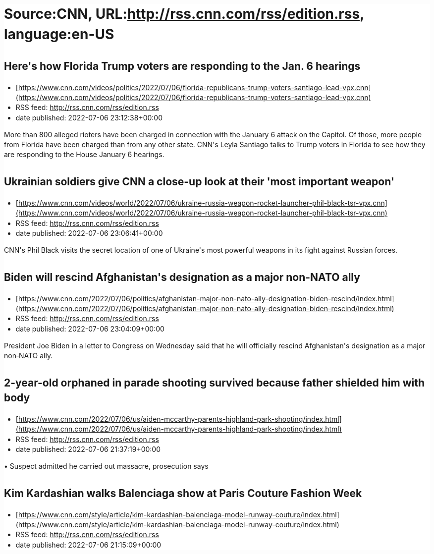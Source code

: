 # Source:CNN, URL:http://rss.cnn.com/rss/edition.rss, language:en-US

## Here's how Florida Trump voters are responding to the Jan. 6 hearings
 - [https://www.cnn.com/videos/politics/2022/07/06/florida-republicans-trump-voters-santiago-lead-vpx.cnn](https://www.cnn.com/videos/politics/2022/07/06/florida-republicans-trump-voters-santiago-lead-vpx.cnn)
 - RSS feed: http://rss.cnn.com/rss/edition.rss
 - date published: 2022-07-06 23:12:38+00:00

More than 800 alleged rioters have been charged in connection with the January 6 attack on the Capitol. Of those, more people from Florida have been charged than from any other state. CNN's Leyla Santiago talks to Trump voters in Florida to see how they are responding to the House January 6 hearings.

## Ukrainian soldiers give CNN a close-up look at their 'most important weapon'
 - [https://www.cnn.com/videos/world/2022/07/06/ukraine-russia-weapon-rocket-launcher-phil-black-tsr-vpx.cnn](https://www.cnn.com/videos/world/2022/07/06/ukraine-russia-weapon-rocket-launcher-phil-black-tsr-vpx.cnn)
 - RSS feed: http://rss.cnn.com/rss/edition.rss
 - date published: 2022-07-06 23:06:41+00:00

CNN's Phil Black visits the secret location of one of Ukraine's most powerful weapons in its fight against Russian forces.

## Biden will rescind Afghanistan's designation as a major non-NATO ally
 - [https://www.cnn.com/2022/07/06/politics/afghanistan-major-non-nato-ally-designation-biden-rescind/index.html](https://www.cnn.com/2022/07/06/politics/afghanistan-major-non-nato-ally-designation-biden-rescind/index.html)
 - RSS feed: http://rss.cnn.com/rss/edition.rss
 - date published: 2022-07-06 23:04:09+00:00

President Joe Biden in a letter to Congress on Wednesday said that he will officially rescind Afghanistan's designation as a major non‑NATO ally.

## 2-year-old orphaned in parade shooting survived because father shielded him with body
 - [https://www.cnn.com/2022/07/06/us/aiden-mccarthy-parents-highland-park-shooting/index.html](https://www.cnn.com/2022/07/06/us/aiden-mccarthy-parents-highland-park-shooting/index.html)
 - RSS feed: http://rss.cnn.com/rss/edition.rss
 - date published: 2022-07-06 21:37:19+00:00

• Suspect admitted he carried out massacre, prosecution says

## Kim Kardashian walks Balenciaga show at Paris Couture Fashion Week
 - [https://www.cnn.com/style/article/kim-kardashian-balenciaga-model-runway-couture/index.html](https://www.cnn.com/style/article/kim-kardashian-balenciaga-model-runway-couture/index.html)
 - RSS feed: http://rss.cnn.com/rss/edition.rss
 - date published: 2022-07-06 21:15:09+00:00
